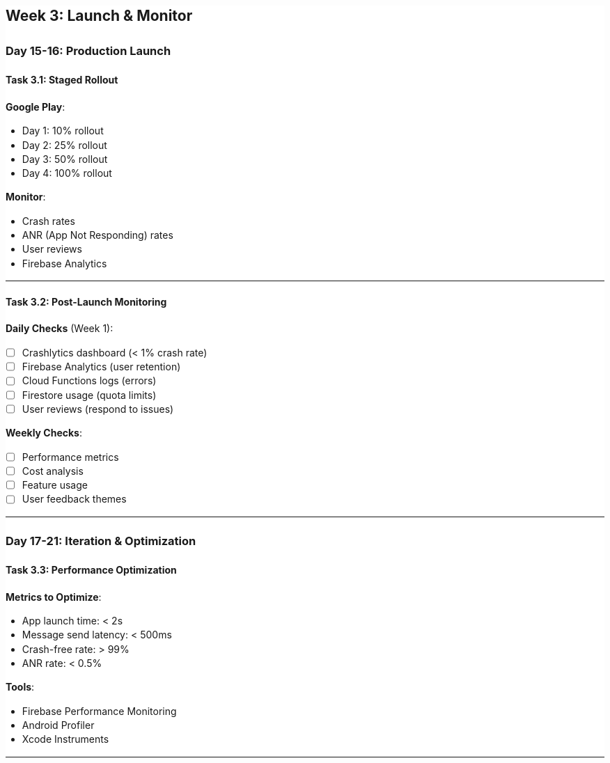 
## Week 3: Launch & Monitor

### Day 15-16: Production Launch

#### Task 3.1: Staged Rollout

**Google Play**:
- Day 1: 10% rollout
- Day 2: 25% rollout
- Day 3: 50% rollout
- Day 4: 100% rollout

**Monitor**:
- Crash rates
- ANR (App Not Responding) rates
- User reviews
- Firebase Analytics

---

#### Task 3.2: Post-Launch Monitoring

**Daily Checks** (Week 1):
- [ ] Crashlytics dashboard (< 1% crash rate)
- [ ] Firebase Analytics (user retention)
- [ ] Cloud Functions logs (errors)
- [ ] Firestore usage (quota limits)
- [ ] User reviews (respond to issues)

**Weekly Checks**:
- [ ] Performance metrics
- [ ] Cost analysis
- [ ] Feature usage
- [ ] User feedback themes

---

### Day 17-21: Iteration & Optimization

#### Task 3.3: Performance Optimization

**Metrics to Optimize**:
- App launch time: < 2s
- Message send latency: < 500ms
- Crash-free rate: > 99%
- ANR rate: < 0.5%

**Tools**:
- Firebase Performance Monitoring
- Android Profiler
- Xcode Instruments

---
